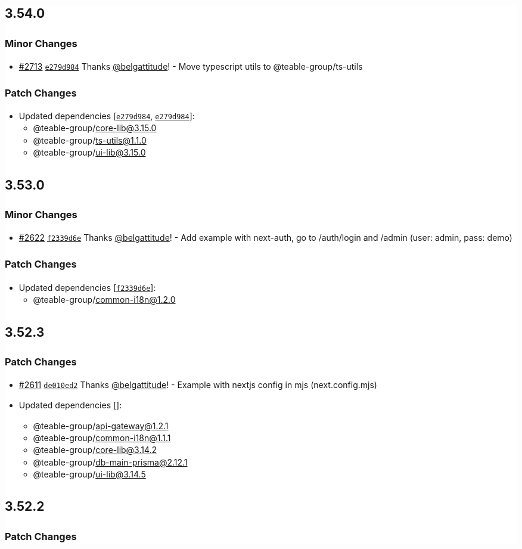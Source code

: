 ## 3.54.0

### Minor Changes

- [#2713](https://github.com/teable-group/teable/pull/2713) [`e279d984`](https://github.com/teable-group/teable/commit/e279d984d01937264b077a111863b38d15fcb1d0) Thanks [@belgattitude](https://github.com/belgattitude)! - Move typescript utils to @teable-group/ts-utils

### Patch Changes

- Updated dependencies [[`e279d984`](https://github.com/teable-group/teable/commit/e279d984d01937264b077a111863b38d15fcb1d0), [`e279d984`](https://github.com/teable-group/teable/commit/e279d984d01937264b077a111863b38d15fcb1d0)]:
  - @teable-group/core-lib@3.15.0
  - @teable-group/ts-utils@1.1.0
  - @teable-group/ui-lib@3.15.0

## 3.53.0

### Minor Changes

- [#2622](https://github.com/teable-group/teable/pull/2622) [`f2339d6e`](https://github.com/teable-group/teable/commit/f2339d6e62d844a1267c416d09110198e4f2af59) Thanks [@belgattitude](https://github.com/belgattitude)! - Add example with next-auth, go to /auth/login and /admin (user: admin, pass: demo)

### Patch Changes

- Updated dependencies [[`f2339d6e`](https://github.com/teable-group/teable/commit/f2339d6e62d844a1267c416d09110198e4f2af59)]:
  - @teable-group/common-i18n@1.2.0

## 3.52.3

### Patch Changes

- [#2611](https://github.com/teable-group/teable/pull/2611) [`de010ed2`](https://github.com/teable-group/teable/commit/de010ed28f21443bb1e1dbeea6c3c935a83365b3) Thanks [@belgattitude](https://github.com/belgattitude)! - Example with nextjs config in mjs (next.config.mjs)

- Updated dependencies []:
  - @teable-group/api-gateway@1.2.1
  - @teable-group/common-i18n@1.1.1
  - @teable-group/core-lib@3.14.2
  - @teable-group/db-main-prisma@2.12.1
  - @teable-group/ui-lib@3.14.5

## 3.52.2

### Patch Changes
